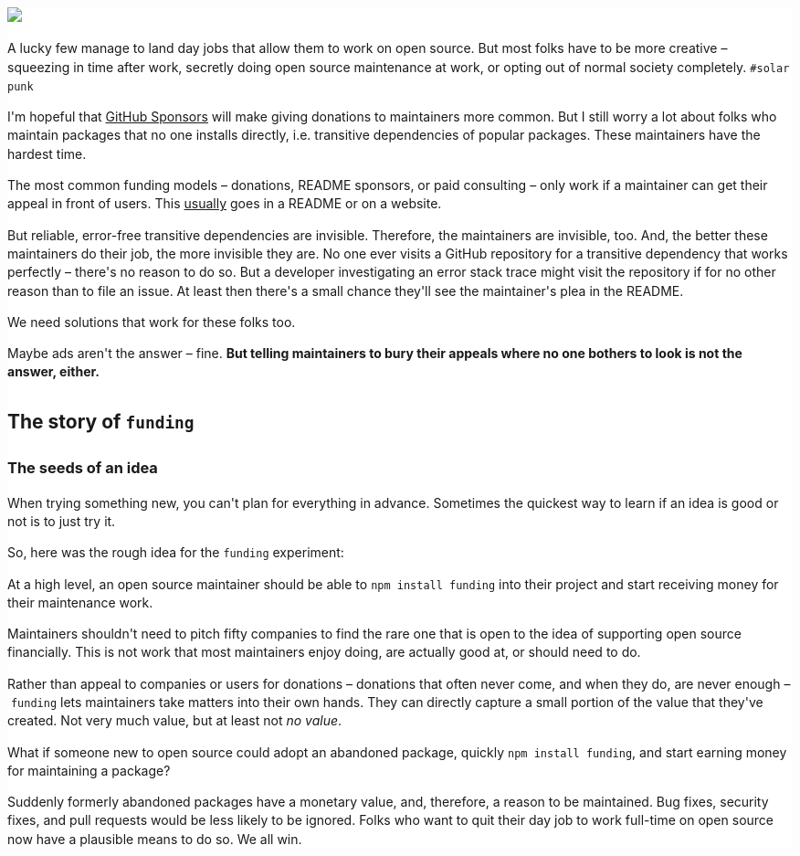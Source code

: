 [![](https://staltz.com/img/poverty-popularity.png)](https://staltz.com/software-below-the-poverty-line.html)

A lucky few manage to land day jobs that allow them to work on open source. But most folks have to be more creative – squeezing in time after work, secretly doing open source maintenance at work, or opting out of normal society completely. `#solarpunk`

I'm hopeful that [GitHub Sponsors](https://github.com/sponsors) will make giving donations to maintainers more common. But I still worry a lot about folks who maintain packages that no one installs directly, i.e. transitive dependencies of popular packages. These maintainers have the hardest time.

The most common funding models – donations, README sponsors, or paid consulting – only work if a maintainer can get their appeal in front of users. This [usually](https://github.com/zloirock/core-js/issues/548) goes in a README or on a website.

But reliable, error-free transitive dependencies are invisible. Therefore, the maintainers are invisible, too. And, the better these maintainers do their job, the more invisible they are. No one ever visits a GitHub repository for a transitive dependency that works perfectly – there's no reason to do so. But a developer investigating an error stack trace might visit the repository if for no other reason than to file an issue. At least then there's a small chance they'll see the maintainer's plea in the README.

We need solutions that work for these folks too.

Maybe ads aren't the answer – fine. **But telling maintainers to bury their appeals where no one bothers to look is not the answer, either.**

## The story of `funding`

### The seeds of an idea

When trying something new, you can't plan for everything in advance. Sometimes the quickest way to learn if an idea is good or not is to just try it.

So, here was the rough idea for the `funding` experiment:

At a high level, an open source maintainer should be able to `npm install funding` into their project and start receiving money for their maintenance work.

Maintainers shouldn't need to pitch fifty companies to find the rare one that is open to the idea of supporting open source financially. This is not work that most maintainers enjoy doing, are actually good at, or should need to do.

Rather than appeal to companies or users for donations – donations that often never come, and when they do, are never enough – `funding` lets maintainers take matters into their own hands. They can directly capture a small portion of the value that they've created. Not very much value, but at least not *no value*.

What if someone new to open source could adopt an abandoned package, quickly `npm install funding`, and start earning money for maintaining a package?

Suddenly formerly abandoned packages have a monetary value, and, therefore, a reason to be maintained. Bug fixes, security fixes, and pull requests would be less likely to be ignored. Folks who want to quit their day job to work full-time on open source now have a plausible means to do so. We all win.
